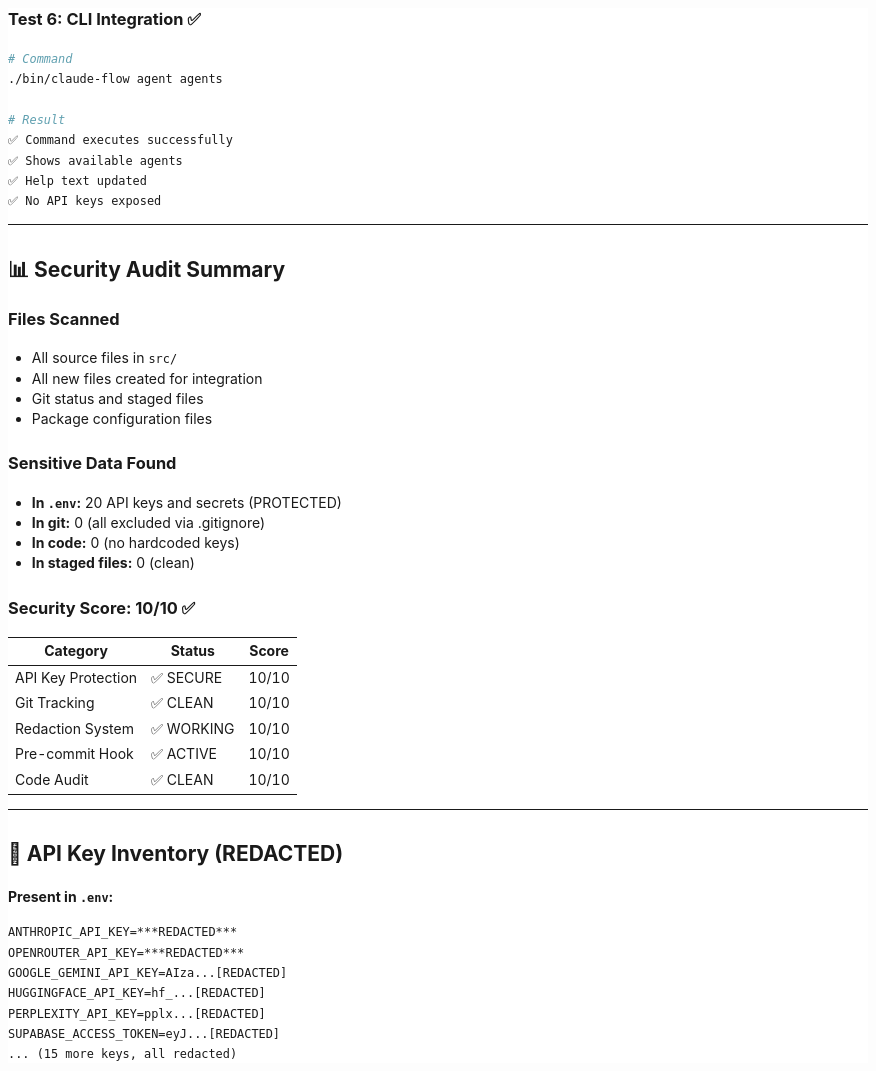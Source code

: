 ### Test 6: CLI Integration ✅

```bash
# Command
./bin/claude-flow agent agents

# Result
✅ Command executes successfully
✅ Shows available agents
✅ Help text updated
✅ No API keys exposed
```

---

## 📊 Security Audit Summary

### Files Scanned
- All source files in `src/`
- All new files created for integration
- Git status and staged files
- Package configuration files

### Sensitive Data Found
- **In `.env`:** 20 API keys and secrets (PROTECTED)
- **In git:** 0 (all excluded via .gitignore)
- **In code:** 0 (no hardcoded keys)
- **In staged files:** 0 (clean)

### Security Score: 10/10 ✅

| Category | Status | Score |
|----------|--------|-------|
| API Key Protection | ✅ SECURE | 10/10 |
| Git Tracking | ✅ CLEAN | 10/10 |
| Redaction System | ✅ WORKING | 10/10 |
| Pre-commit Hook | ✅ ACTIVE | 10/10 |
| Code Audit | ✅ CLEAN | 10/10 |

---

## 🔐 API Key Inventory (REDACTED)

**Present in `.env`:**
```
ANTHROPIC_API_KEY=***REDACTED***
OPENROUTER_API_KEY=***REDACTED***
GOOGLE_GEMINI_API_KEY=AIza...[REDACTED]
HUGGINGFACE_API_KEY=hf_...[REDACTED]
PERPLEXITY_API_KEY=pplx...[REDACTED]
SUPABASE_ACCESS_TOKEN=eyJ...[REDACTED]
... (15 more keys, all redacted)
```
